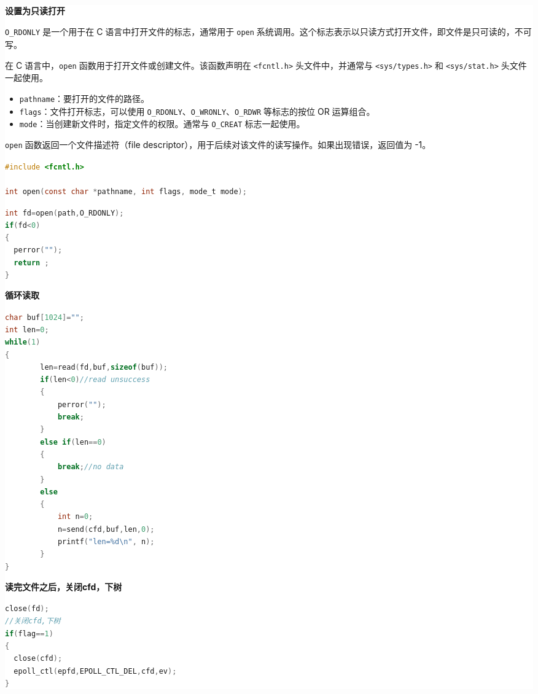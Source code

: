 
**设置为只读打开**

`O_RDONLY` 是一个用于在 C 语言中打开文件的标志，通常用于 `open` 系统调用。这个标志表示以只读方式打开文件，即文件是只可读的，不可写。

在 C 语言中，`open` 函数用于打开文件或创建文件。该函数声明在 `<fcntl.h>` 头文件中，并通常与 `<sys/types.h>` 和 `<sys/stat.h>` 头文件一起使用。

- `pathname`：要打开的文件的路径。
- `flags`：文件打开标志，可以使用 `O_RDONLY`、`O_WRONLY`、`O_RDWR` 等标志的按位 OR 运算组合。
- `mode`：当创建新文件时，指定文件的权限。通常与 `O_CREAT` 标志一起使用。

`open` 函数返回一个文件描述符（file descriptor），用于后续对该文件的读写操作。如果出现错误，返回值为 -1。

```c
#include <fcntl.h>

int open(const char *pathname, int flags, mode_t mode);
```

```c
int fd=open(path,O_RDONLY);
if(fd<0)
{
  perror("");
  return ;
}
```

**循环读取**

```c
char buf[1024]="";
int len=0;
while(1)
{
        len=read(fd,buf,sizeof(buf));
        if(len<0)//read unsuccess
        {
            perror("");
            break;
        }
        else if(len==0)
        {
            break;//no data
        }
        else
        {
            int n=0;
            n=send(cfd,buf,len,0);
            printf("len=%d\n", n);
        }
}
```

**读完文件之后，关闭cfd，下树**

```c
close(fd);
//关闭cfd,下树
if(flag==1)
{
  close(cfd);
  epoll_ctl(epfd,EPOLL_CTL_DEL,cfd,ev);
}
```
